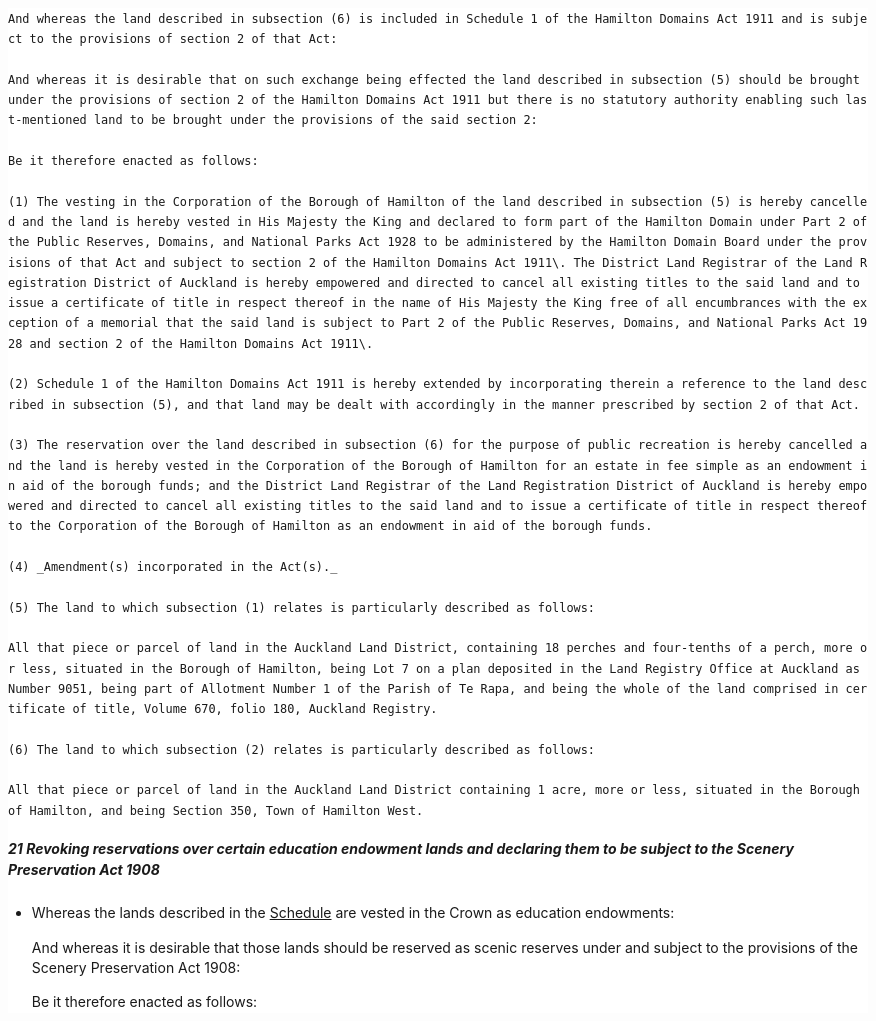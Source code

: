     And whereas the land described in subsection (6) is included in Schedule 1 of the Hamilton Domains Act 1911 and is subject to the provisions of section 2 of that Act:
    
    And whereas it is desirable that on such exchange being effected the land described in subsection (5) should be brought under the provisions of section 2 of the Hamilton Domains Act 1911 but there is no statutory authority enabling such last-mentioned land to be brought under the provisions of the said section 2:
    
    Be it therefore enacted as follows:
    
    (1) The vesting in the Corporation of the Borough of Hamilton of the land described in subsection (5) is hereby cancelled and the land is hereby vested in His Majesty the King and declared to form part of the Hamilton Domain under Part 2 of the Public Reserves, Domains, and National Parks Act 1928 to be administered by the Hamilton Domain Board under the provisions of that Act and subject to section 2 of the Hamilton Domains Act 1911\. The District Land Registrar of the Land Registration District of Auckland is hereby empowered and directed to cancel all existing titles to the said land and to issue a certificate of title in respect thereof in the name of His Majesty the King free of all encumbrances with the exception of a memorial that the said land is subject to Part 2 of the Public Reserves, Domains, and National Parks Act 1928 and section 2 of the Hamilton Domains Act 1911\.
    
    (2) Schedule 1 of the Hamilton Domains Act 1911 is hereby extended by incorporating therein a reference to the land described in subsection (5), and that land may be dealt with accordingly in the manner prescribed by section 2 of that Act.
    
    (3) The reservation over the land described in subsection (6) for the purpose of public recreation is hereby cancelled and the land is hereby vested in the Corporation of the Borough of Hamilton for an estate in fee simple as an endowment in aid of the borough funds; and the District Land Registrar of the Land Registration District of Auckland is hereby empowered and directed to cancel all existing titles to the said land and to issue a certificate of title in respect thereof to the Corporation of the Borough of Hamilton as an endowment in aid of the borough funds.
    
    (4) _Amendment(s) incorporated in the Act(s)._
    
    (5) The land to which subsection (1) relates is particularly described as follows:
    
    All that piece or parcel of land in the Auckland Land District, containing 18 perches and four-tenths of a perch, more or less, situated in the Borough of Hamilton, being Lot 7 on a plan deposited in the Land Registry Office at Auckland as Number 9051, being part of Allotment Number 1 of the Parish of Te Rapa, and being the whole of the land comprised in certificate of title, Volume 670, folio 180, Auckland Registry.
    
    (6) The land to which subsection (2) relates is particularly described as follows:
    
    All that piece or parcel of land in the Auckland Land District containing 1 acre, more or less, situated in the Borough of Hamilton, and being Section 350, Town of Hamilton West.

##### 21 Revoking reservations over certain education endowment lands and declaring them to be subject to the Scenery Preservation Act 1908
    
*   Whereas the lands described in the [Schedule][29] are vested in the Crown as education endowments:
    
    And whereas it is desirable that those lands should be reserved as scenic reserves under and subject to the provisions of the Scenery Preservation Act 1908:
    
    Be it therefore enacted as follows:
    

[0]: http://www.legislation.govt.nz/act/public/1939/0023/latest/link.aspx?id=DLM195466
[1]: http://www.legislation.govt.nz/act/public/1939/0023/latest/whole.html#DLM226942
[2]: http://www.legislation.govt.nz/act/public/1939/0023/latest/whole.html#DLM226944
[3]: http://www.legislation.govt.nz/act/public/1939/0023/latest/whole.html#DLM226945
[4]: http://www.legislation.govt.nz/act/public/1939/0023/latest/whole.html#DLM226946
[5]: http://www.legislation.govt.nz/act/public/1939/0023/latest/whole.html#DLM226947
[6]: http://www.legislation.govt.nz/act/public/1939/0023/latest/whole.html#DLM226948
[7]: http://www.legislation.govt.nz/act/public/1939/0023/latest/whole.html#DLM226949
[8]: http://www.legislation.govt.nz/act/public/1939/0023/latest/whole.html#DLM226950
[9]: http://www.legislation.govt.nz/act/public/1939/0023/latest/whole.html#DLM226951
[10]: http://www.legislation.govt.nz/act/public/1939/0023/latest/whole.html#DLM226952
[11]: http://www.legislation.govt.nz/act/public/1939/0023/latest/whole.html#DLM226954
[12]: http://www.legislation.govt.nz/act/public/1939/0023/latest/whole.html#DLM226956
[13]: http://www.legislation.govt.nz/act/public/1939/0023/latest/whole.html#DLM226959
[14]: http://www.legislation.govt.nz/act/public/1939/0023/latest/whole.html#DLM226960
[15]: http://www.legislation.govt.nz/act/public/1939/0023/latest/whole.html#DLM226962
[16]: http://www.legislation.govt.nz/act/public/1939/0023/latest/whole.html#DLM226964
[17]: http://www.legislation.govt.nz/act/public/1939/0023/latest/whole.html#DLM226965
[18]: http://www.legislation.govt.nz/act/public/1939/0023/latest/whole.html#DLM226966
[19]: http://www.legislation.govt.nz/act/public/1939/0023/latest/whole.html#DLM226968
[20]: http://www.legislation.govt.nz/act/public/1939/0023/latest/whole.html#DLM226969
[21]: http://www.legislation.govt.nz/act/public/1939/0023/latest/whole.html#DLM226970
[22]: http://www.legislation.govt.nz/act/public/1939/0023/latest/whole.html#DLM226971
[23]: http://www.legislation.govt.nz/act/public/1939/0023/latest/whole.html#DLM226973
[24]: http://www.legislation.govt.nz/act/public/1939/0023/latest/whole.html#DLM226975
[25]: http://www.legislation.govt.nz/act/public/1939/0023/latest/whole.html#DLM226977
[26]: http://www.legislation.govt.nz/act/public/1939/0023/latest/whole.html#DLM226978
[27]: http://www.legislation.govt.nz/act/public/1939/0023/latest/whole.html#DLM226979
[28]: http://www.legislation.govt.nz/act/public/1939/0023/latest/whole.html#DLM226980
[29]: http://www.legislation.govt.nz/act/public/1939/0023/latest/whole.html#DLM226982
[30]: http://www.legislation.govt.nz/act/public/1939/0023/latest/link.aspx?id=DLM213814
[31]: http://www.legislation.govt.nz/act/public/1939/0023/latest/link.aspx?id=DLM225704
[32]: http://www.legislation.govt.nz/act/public/1939/0023/latest/link.aspx?id=DLM78188
[33]: http://www.legislation.govt.nz/act/public/1939/0023/latest/link.aspx?id=DLM220402
[34]: http://www.legislation.govt.nz/act/public/1939/0023/latest/link.aspx?id=DLM219821
[35]: http://www.legislation.govt.nz/act/public/1939/0023/latest/link.aspx?id=DLM75342
[36]: http://www.legislation.govt.nz/act/public/1939/0023/latest/link.aspx?id=DLM253252
[37]: http://www.legislation.govt.nz/act/public/1939/0023/latest/link.aspx?id=DLM204289
[38]: http://www.legislation.govt.nz/act/public/1939/0023/latest/link.aspx?id=DLM204271
[39]: http://www.pco.parliament.govt.nz/reprints/
[40]: http://www.legislation.govt.nz/act/public/1939/0023/latest/link.aspx?id=DLM195439
[41]: http://www.pco.parliament.govt.nz/editorial-conventions/
[42]: http://www.legislation.govt.nz/act/public/1939/0023/latest/link.aspx?id=DLM195468
[43]: http://www.legislation.govt.nz/act/public/1939/0023/latest/link.aspx?id=DLM195470